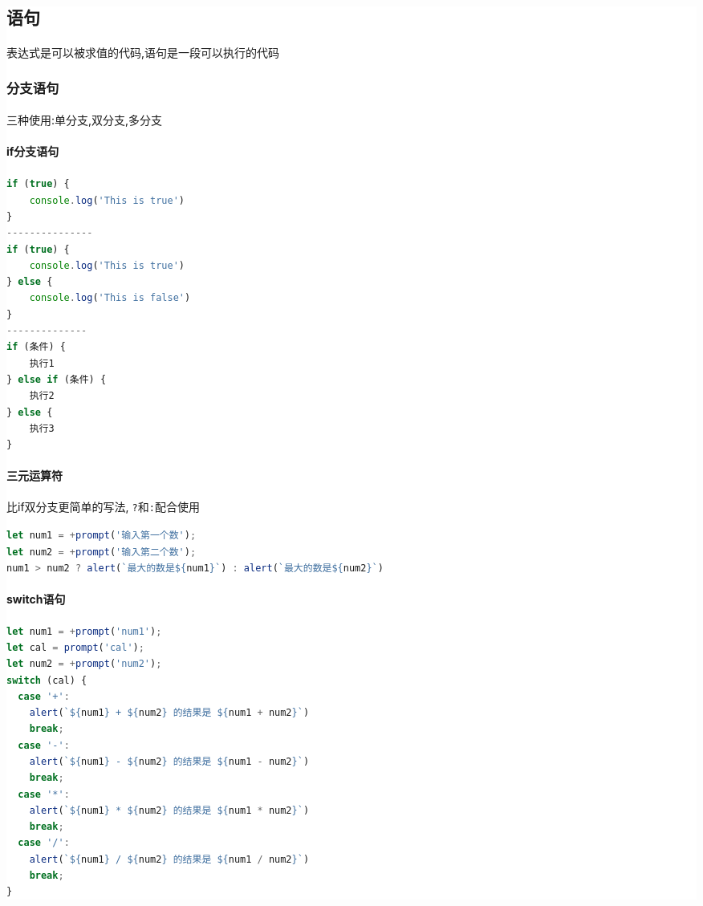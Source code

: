## 语句

表达式是可以被求值的代码,语句是一段可以执行的代码

### 分支语句

三种使用:单分支,双分支,多分支

#### if分支语句

```js
if (true) {
	console.log('This is true')
}
---------------
if (true) {
	console.log('This is true')
} else {
	console.log('This is false')
}
--------------
if (条件) {
	执行1
} else if (条件) {
	执行2
} else {
	执行3
}
```

#### 三元运算符

比if双分支更简单的写法, `?`和`:`配合使用

```js
let num1 = +prompt('输入第一个数');
let num2 = +prompt('输入第二个数');
num1 > num2 ? alert(`最大的数是${num1}`) : alert(`最大的数是${num2}`)
```

#### switch语句

```js
let num1 = +prompt('num1');
let cal = prompt('cal');
let num2 = +prompt('num2');
switch (cal) {
  case '+':
    alert(`${num1} + ${num2} 的结果是 ${num1 + num2}`)
    break;
  case '-':
    alert(`${num1} - ${num2} 的结果是 ${num1 - num2}`)
    break;
  case '*':
    alert(`${num1} * ${num2} 的结果是 ${num1 * num2}`)
    break;
  case '/':
    alert(`${num1} / ${num2} 的结果是 ${num1 / num2}`)
    break;
}
```
